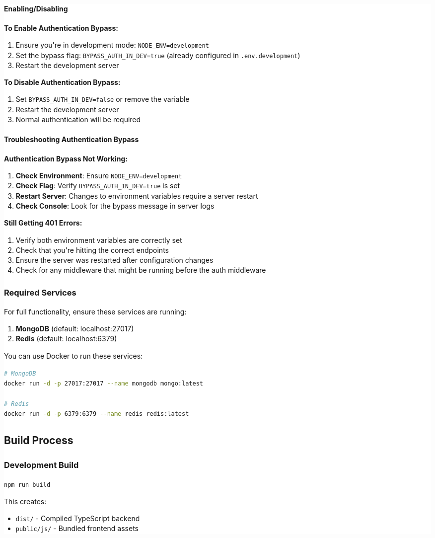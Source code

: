 #### Enabling/Disabling

**To Enable Authentication Bypass:**
1. Ensure you're in development mode: `NODE_ENV=development`
2. Set the bypass flag: `BYPASS_AUTH_IN_DEV=true` (already configured in `.env.development`)
3. Restart the development server

**To Disable Authentication Bypass:**
1. Set `BYPASS_AUTH_IN_DEV=false` or remove the variable
2. Restart the development server
3. Normal authentication will be required

#### Troubleshooting Authentication Bypass

**Authentication Bypass Not Working:**
1. **Check Environment**: Ensure `NODE_ENV=development`
2. **Check Flag**: Verify `BYPASS_AUTH_IN_DEV=true` is set
3. **Restart Server**: Changes to environment variables require a server restart
4. **Check Console**: Look for the bypass message in server logs

**Still Getting 401 Errors:**
1. Verify both environment variables are correctly set
2. Check that you're hitting the correct endpoints
3. Ensure the server was restarted after configuration changes
4. Check for any middleware that might be running before the auth middleware

### Required Services

For full functionality, ensure these services are running:

1. **MongoDB** (default: localhost:27017)
2. **Redis** (default: localhost:6379)

You can use Docker to run these services:

```bash
# MongoDB
docker run -d -p 27017:27017 --name mongodb mongo:latest

# Redis
docker run -d -p 6379:6379 --name redis redis:latest
```

## Build Process

### Development Build

```bash
npm run build
```

This creates:
- `dist/` - Compiled TypeScript backend
- `public/js/` - Bundled frontend assets
